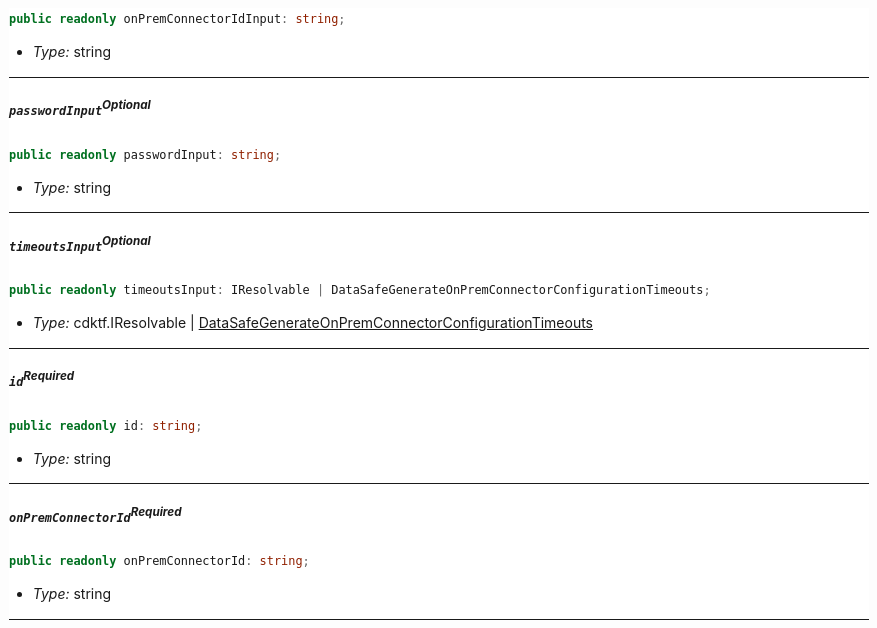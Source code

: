 ```typescript
public readonly onPremConnectorIdInput: string;
```

- *Type:* string

---

##### `passwordInput`<sup>Optional</sup> <a name="passwordInput" id="rhizo-co-terraform-provider-oci.dataSafeGenerateOnPremConnectorConfiguration.DataSafeGenerateOnPremConnectorConfiguration.property.passwordInput"></a>

```typescript
public readonly passwordInput: string;
```

- *Type:* string

---

##### `timeoutsInput`<sup>Optional</sup> <a name="timeoutsInput" id="rhizo-co-terraform-provider-oci.dataSafeGenerateOnPremConnectorConfiguration.DataSafeGenerateOnPremConnectorConfiguration.property.timeoutsInput"></a>

```typescript
public readonly timeoutsInput: IResolvable | DataSafeGenerateOnPremConnectorConfigurationTimeouts;
```

- *Type:* cdktf.IResolvable | <a href="#rhizo-co-terraform-provider-oci.dataSafeGenerateOnPremConnectorConfiguration.DataSafeGenerateOnPremConnectorConfigurationTimeouts">DataSafeGenerateOnPremConnectorConfigurationTimeouts</a>

---

##### `id`<sup>Required</sup> <a name="id" id="rhizo-co-terraform-provider-oci.dataSafeGenerateOnPremConnectorConfiguration.DataSafeGenerateOnPremConnectorConfiguration.property.id"></a>

```typescript
public readonly id: string;
```

- *Type:* string

---

##### `onPremConnectorId`<sup>Required</sup> <a name="onPremConnectorId" id="rhizo-co-terraform-provider-oci.dataSafeGenerateOnPremConnectorConfiguration.DataSafeGenerateOnPremConnectorConfiguration.property.onPremConnectorId"></a>

```typescript
public readonly onPremConnectorId: string;
```

- *Type:* string

---